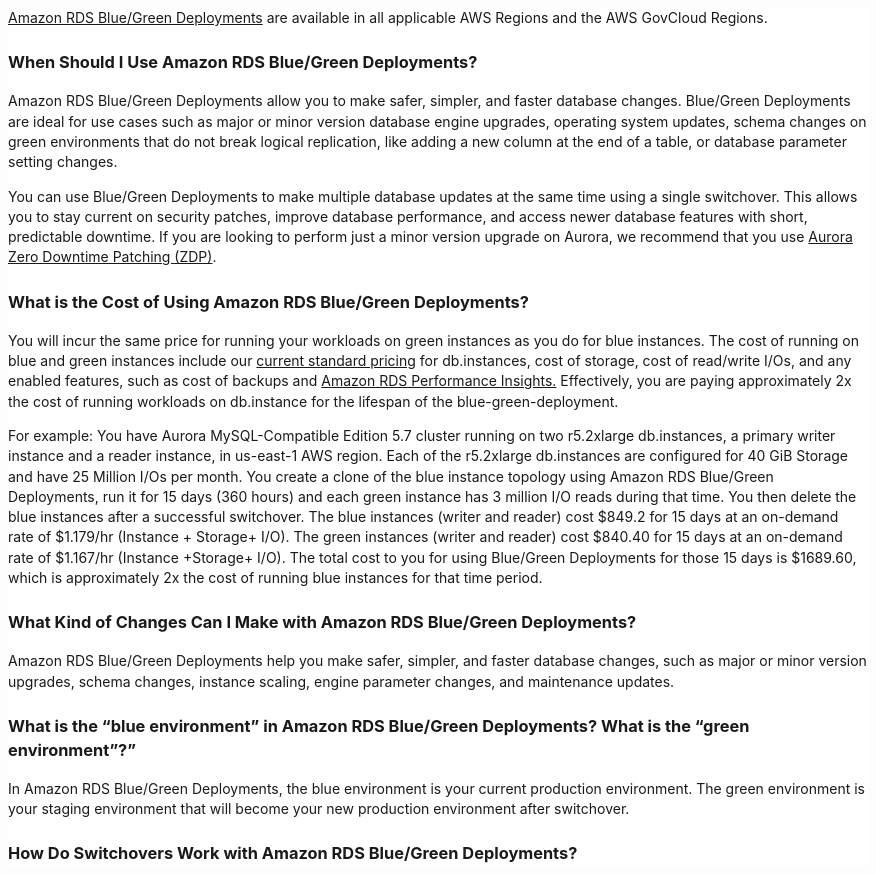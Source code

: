 [Amazon RDS Blue/Green Deployments](https://docs.aws.amazon.com/AmazonRDS/latest/AuroraUserGuide/blue-green-deployments.html) are available in all applicable AWS Regions and the AWS GovCloud Regions.

### When Should I Use Amazon RDS Blue/Green Deployments?

Amazon RDS Blue/Green Deployments allow you to make safer, simpler, and faster database changes. Blue/Green Deployments are ideal for use cases such as major or minor version database engine upgrades, operating system updates, schema changes on green environments that do not break logical replication, like adding a new column at the end of a table, or database parameter setting changes.

You can use Blue/Green Deployments to make multiple database updates at the same time using a single switchover. This allows you to stay current on security patches, improve database performance, and access newer database features with short, predictable downtime. If you are looking to perform just a minor version upgrade on Aurora, we recommend that you use [Aurora Zero Downtime Patching (ZDP)](https://docs.aws.amazon.com/AmazonRDS/latest/AuroraUserGuide/Concepts.Aurora_Fea_Regions_DB-eng.Feature.ZDP.html).

### What is the Cost of Using Amazon RDS Blue/Green Deployments?

You will incur the same price for running your workloads on green instances as you do for blue instances. The cost of running on blue and green instances include our [current standard pricing](https://aws.amazon.com/rds/pricing/) for db.instances, cost of storage, cost of read/write I/Os, and any enabled features, such as cost of backups and [Amazon RDS Performance Insights.](https://aws.amazon.com/rds/performance-insights/) Effectively, you are paying approximately 2x the cost of running workloads on db.instance for the lifespan of the blue-green-deployment.  

For example: You have Aurora MySQL-Compatible Edition 5.7 cluster running on two r5.2xlarge db.instances, a primary writer instance and a reader instance, in us-east-1 AWS region. Each of the r5.2xlarge db.instances are configured for 40 GiB Storage and have 25 Million I/Os per month. You create a clone of the blue instance topology using Amazon RDS Blue/Green Deployments, run it for 15 days (360 hours) and each green instance has 3 million I/O reads during that time. You then delete the blue instances after a successful switchover. The blue instances (writer and reader) cost $849.2 for 15 days at an on-demand rate of $1.179/hr (Instance + Storage+ I/O). The green instances (writer and reader) cost $840.40 for 15 days at an on-demand rate of $1.167/hr (Instance +Storage+ I/O). The total cost to you for using Blue/Green Deployments for those 15 days is $1689.60, which is approximately 2x the cost of running blue instances for that time period.  

### What Kind of Changes Can I Make with Amazon RDS Blue/Green Deployments?

Amazon RDS Blue/Green Deployments help you make safer, simpler, and faster database changes, such as major or minor version upgrades, schema changes, instance scaling, engine parameter changes, and maintenance updates.

### What is the “blue environment” in Amazon RDS Blue/Green Deployments? What is the “green environment”?”

In Amazon RDS Blue/Green Deployments, the blue environment is your current production environment. The green environment is your staging environment that will become your new production environment after switchover.

### How Do Switchovers Work with Amazon RDS Blue/Green Deployments?
